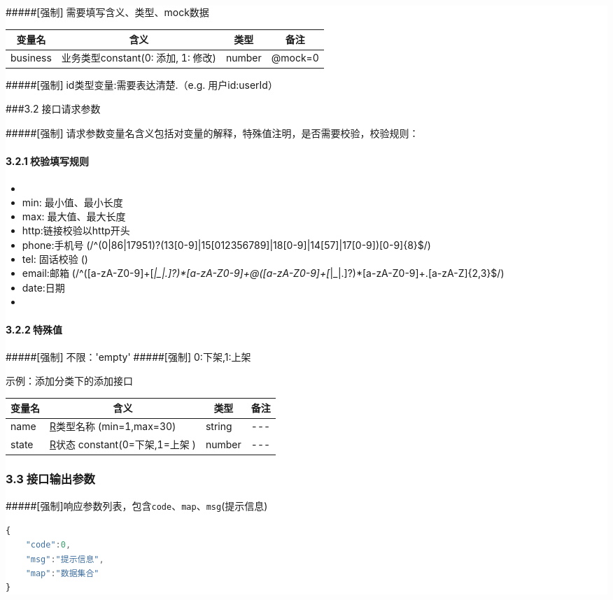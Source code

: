 #####[强制] 需要填写含义、类型、mock数据

| 变量名 | 含义 | 类型 | 备注 |
| ------- | ------- | --- | --- |
|business |业务类型constant(0: 添加, 1: 修改)|number|@mock=0|


#####[强制] id类型变量:需要表达清楚.（e.g. 用户id:userId）





###3.2 接口请求参数

#####[强制] 请求参数变量名含义包括对变量的解释，特殊值注明，是否需要校验，校验规则：

#### 3.2.1 校验填写规则
>
- [R]:需要校验,不需要可不填
- min: 最小值、最小长度
- max: 最大值、最大长度
- http:链接校验以http开头
- phone:手机号 (/^(0|86|17951)?(13[0-9]|15[012356789]|18[0-9]|14[57]|17[0-9])[0-9]{8}$/)
- tel: 固话校验 ()
- email:邮箱 (/^([a-zA-Z0-9]+[_|\_|\.]?)*[a-zA-Z0-9]+@([a-zA-Z0-9]+[_|\_|\.]?)*[a-zA-Z0-9]+\.[a-zA-Z]{2,3}$/)
- date:日期 
- 

#### 3.2.2 特殊值

#####[强制]  不限：'empty'
#####[强制]  0:下架,1:上架 


示例：添加分类下的添加接口

| 变量名 | 含义 | 类型 | 备注 |
| ------- | ------- | --- | --- |
|name |[R]类型名称 (min=1,max=30)|string|---|
|state |[R]状态 constant(0=下架,1=上架 )|number|---|




###  3.3 接口输出参数

#####[强制]响应参数列表，包含`code`、`map`、`msg`(提示信息)

```javascript
{
	"code":0,
    "msg":"提示信息",
    "map":"数据集合"
}
```
